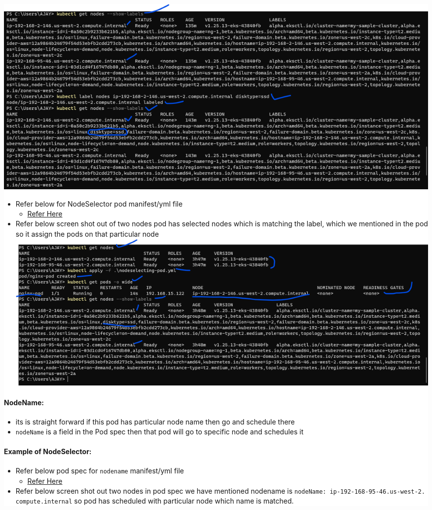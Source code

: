   ![Preview](./Images/k8s192.png)

* Refer below for NodeSelector pod manifest/yml file
  * [Refer Here](https://github.com/AjayKumarRamesh/QT-DevOps-AzureCloud-Trainings-Ajay/blob/master/Kubernetes/Examples_Yaml/Assinging-Scheduling-pods-to-nodes/nodeselecting-labels/nodeselecting-pod.yml)  
* Refer below screen shot out of two nodes pod has selected nodes which is matching the label, which we mentioned in the pod so it assign the pods on that particular node
![Preview](./Images/k8s193.png)

#### NodeName:
  * its is straight forward if this pod has particular node name then go and schedule there
  * `nodeName` is a field in the Pod spec then that pod will go to specific node and schedules it
#### Example of NodeSelector:  
  * Refer below pod spec for `nodename` manifest/yml file
    * [Refer Here](https://github.com/AjayKumarRamesh/QT-DevOps-AzureCloud-Trainings-Ajay/blob/master/Kubernetes/Examples_Yaml/Assinging-Scheduling-pods-to-nodes/node-name/nodename-pod.yml)
  * Refer below screen shot out two nodes in pod spec we have mentioned nodename is `nodeName: ip-192-168-95-46.us-west-2.compute.internal` so pod has scheduled with particular node which name is matched.